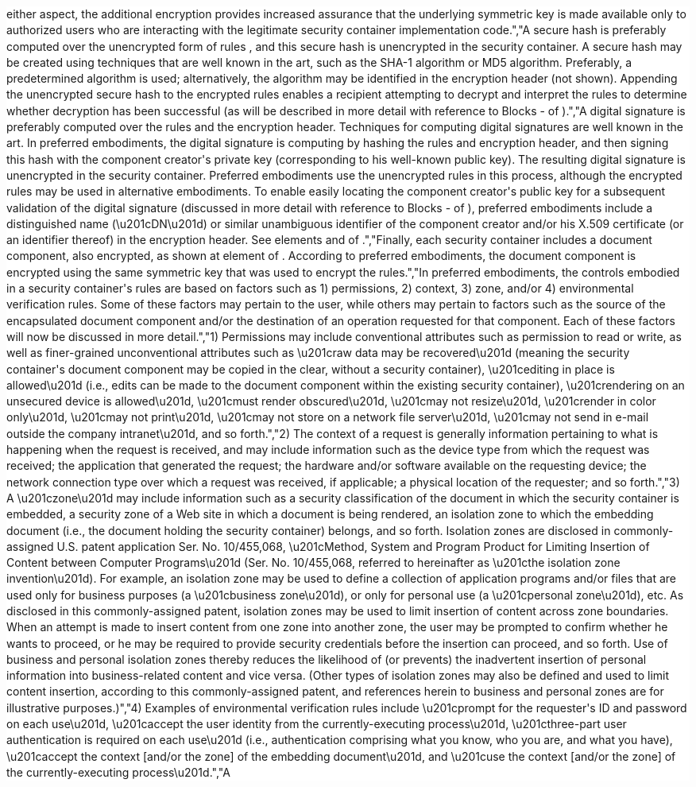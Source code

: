 either aspect, the additional encryption provides increased assurance that the underlying symmetric key is made available only to authorized users who are interacting with the legitimate security container implementation code.","A secure hash  is preferably computed over the unencrypted form of rules , and this secure hash is unencrypted in the security container. A secure hash may be created using techniques that are well known in the art, such as the SHA-1 algorithm or MD5 algorithm. Preferably, a predetermined algorithm is used; alternatively, the algorithm may be identified in the encryption header (not shown). Appending the unencrypted secure hash to the encrypted rules enables a recipient attempting to decrypt and interpret the rules to determine whether decryption has been successful (as will be described in more detail with reference to Blocks - of ).","A digital signature  is preferably computed over the rules and the encryption header. Techniques for computing digital signatures are well known in the art. In preferred embodiments, the digital signature is computing by hashing the rules and encryption header, and then signing this hash with the component creator's private key (corresponding to his well-known public key). The resulting digital signature  is unencrypted in the security container. Preferred embodiments use the unencrypted rules in this process, although the encrypted rules may be used in alternative embodiments. To enable easily locating the component creator's public key for a subsequent validation of the digital signature (discussed in more detail with reference to Blocks - of ), preferred embodiments include a distinguished name (\u201cDN\u201d) or similar unambiguous identifier of the component creator and\/or his X.509 certificate (or an identifier thereof) in the encryption header. See elements  and  of .","Finally, each security container  includes a document component, also encrypted, as shown at element  of . According to preferred embodiments, the document component is encrypted using the same symmetric key that was used to encrypt the rules.","In preferred embodiments, the controls embodied in a security container's rules are based on factors such as 1) permissions, 2) context, 3) zone, and\/or 4) environmental verification rules. Some of these factors may pertain to the user, while others may pertain to factors such as the source of the encapsulated document component and\/or the destination of an operation requested for that component. Each of these factors will now be discussed in more detail.","1) Permissions may include conventional attributes such as permission to read or write, as well as finer-grained unconventional attributes such as \u201craw data may be recovered\u201d (meaning the security container's document component may be copied in the clear, without a security container), \u201cediting in place is allowed\u201d (i.e., edits can be made to the document component within the existing security container), \u201crendering on an unsecured device is allowed\u201d, \u201cmust render obscured\u201d, \u201cmay not resize\u201d, \u201crender in color only\u201d, \u201cmay not print\u201d, \u201cmay not store on a network file server\u201d, \u201cmay not send in e-mail outside the company intranet\u201d, and so forth.","2) The context of a request is generally information pertaining to what is happening when the request is received, and may include information such as the device type from which the request was received; the application that generated the request; the hardware and\/or software available on the requesting device; the network connection type over which a request was received, if applicable; a physical location of the requester; and so forth.","3) A \u201czone\u201d may include information such as a security classification of the document in which the security container is embedded, a security zone of a Web site in which a document is being rendered, an isolation zone to which the embedding document (i.e., the document holding the security container) belongs, and so forth. Isolation zones are disclosed in commonly-assigned U.S. patent application Ser. No. 10\/455,068, \u201cMethod, System and Program Product for Limiting Insertion of Content between Computer Programs\u201d (Ser. No. 10\/455,068, referred to hereinafter as \u201cthe isolation zone invention\u201d). For example, an isolation zone may be used to define a collection of application programs and\/or files that are used only for business purposes (a \u201cbusiness zone\u201d), or only for personal use (a \u201cpersonal zone\u201d), etc. As disclosed in this commonly-assigned patent, isolation zones may be used to limit insertion of content across zone boundaries. When an attempt is made to insert content from one zone into another zone, the user may be prompted to confirm whether he wants to proceed, or he may be required to provide security credentials before the insertion can proceed, and so forth. Use of business and personal isolation zones thereby reduces the likelihood of (or prevents) the inadvertent insertion of personal information into business-related content and vice versa. (Other types of isolation zones may also be defined and used to limit content insertion, according to this commonly-assigned patent, and references herein to business and personal zones are for illustrative purposes.)","4) Examples of environmental verification rules include \u201cprompt for the requester's ID and password on each use\u201d, \u201caccept the user identity from the currently-executing process\u201d, \u201cthree-part user authentication is required on each use\u201d (i.e., authentication comprising what you know, who you are, and what you have), \u201caccept the context [and\/or the zone] of the embedding document\u201d, and \u201cuse the context [and\/or the zone] of the currently-executing process\u201d.","A